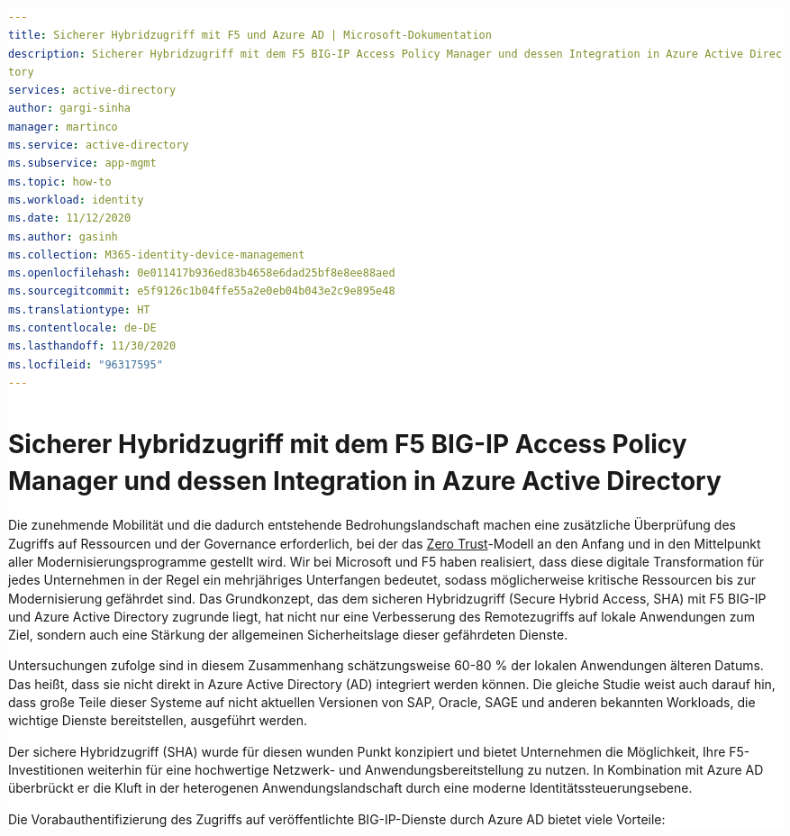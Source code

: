```yaml
---
title: Sicherer Hybridzugriff mit F5 und Azure AD | Microsoft-Dokumentation
description: Sicherer Hybridzugriff mit dem F5 BIG-IP Access Policy Manager und dessen Integration in Azure Active Directory
services: active-directory
author: gargi-sinha
manager: martinco
ms.service: active-directory
ms.subservice: app-mgmt
ms.topic: how-to
ms.workload: identity
ms.date: 11/12/2020
ms.author: gasinh
ms.collection: M365-identity-device-management
ms.openlocfilehash: 0e011417b936ed83b4658e6dad25bf8e8ee88aed
ms.sourcegitcommit: e5f9126c1b04ffe55a2e0eb04b043e2c9e895e48
ms.translationtype: HT
ms.contentlocale: de-DE
ms.lasthandoff: 11/30/2020
ms.locfileid: "96317595"
---
```

# <a name="f5-big-ip-access-policy-manager-and-azure-active-directory-integration-for-secure-hybrid-access"></a>Sicherer Hybridzugriff mit dem F5 BIG-IP Access Policy Manager und dessen Integration in Azure Active Directory

Die zunehmende Mobilität und die dadurch entstehende Bedrohungslandschaft machen eine zusätzliche Überprüfung des Zugriffs auf Ressourcen und der Governance erforderlich, bei der das [Zero Trust](https://www.microsoft.com/security/blog/2020/04/02/announcing-microsoft-zero-trust-assessment-tool/)-Modell an den Anfang und in den Mittelpunkt aller Modernisierungsprogramme gestellt wird.
Wir bei Microsoft und F5 haben realisiert, dass diese digitale Transformation für jedes Unternehmen in der Regel ein mehrjähriges Unterfangen bedeutet, sodass möglicherweise kritische Ressourcen bis zur Modernisierung gefährdet sind. Das Grundkonzept, das dem sicheren Hybridzugriff (Secure Hybrid Access, SHA) mit F5 BIG-IP und Azure Active Directory zugrunde liegt, hat nicht nur eine Verbesserung des Remotezugriffs auf lokale Anwendungen zum Ziel, sondern auch eine Stärkung der allgemeinen Sicherheitslage dieser gefährdeten Dienste.

Untersuchungen zufolge sind in diesem Zusammenhang schätzungsweise 60-80 % der lokalen Anwendungen älteren Datums. Das heißt, dass sie nicht direkt in Azure Active Directory (AD) integriert werden können. Die gleiche Studie weist auch darauf hin, dass große Teile dieser Systeme auf nicht aktuellen Versionen von SAP, Oracle, SAGE und anderen bekannten Workloads, die wichtige Dienste bereitstellen, ausgeführt werden.

Der sichere Hybridzugriff (SHA) wurde für diesen wunden Punkt konzipiert und bietet Unternehmen die Möglichkeit, Ihre F5-Investitionen weiterhin für eine hochwertige Netzwerk- und Anwendungsbereitstellung zu nutzen. In Kombination mit Azure AD überbrückt er die Kluft in der heterogenen Anwendungslandschaft durch eine moderne Identitätssteuerungsebene.

Die Vorabauthentifizierung des Zugriffs auf veröffentlichte BIG-IP-Dienste durch Azure AD bietet viele Vorteile:
